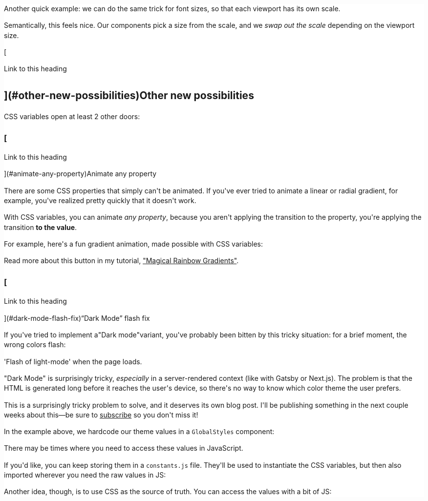 Another quick example: we can do the same trick for font sizes, so that each viewport has its own scale.

Semantically, this feels nice. Our components pick a size from the scale, and we _swap out the scale_ depending on the viewport size.

\[

Link to this heading

## ](#other-new-possibilities)Other new possibilities

CSS variables open at least 2 other doors:

### \[

Link to this heading

](#animate-any-property)Animate any property

There are some CSS properties that simply can't be animated. If you've ever tried to animate a linear or radial gradient, for example, you've realized pretty quickly that it doesn't work.

With CSS variables, you can animate _any property_, because you aren't applying the transition to the property, you're applying the transition **to the value**.

For example, here's a fun gradient animation, made possible with CSS variables:

Read more about this button in my tutorial, ["Magical Rainbow Gradients"](https://www.joshwcomeau.com/react/rainbow-button/).

### \[

Link to this heading

](#dark-mode-flash-fix)“Dark Mode” flash fix

If you've tried to implement a"Dark mode"variant, you've probably been bitten by this tricky situation: for a brief moment, the wrong colors flash:

'Flash of light-mode' when the page loads.

"Dark Mode" is surprisingly tricky, _especially_ in a server-rendered context (like with Gatsby or Next.js). The problem is that the HTML is generated long before it reaches the user's device, so there's no way to know which color theme the user prefers.

This is a surprisingly tricky problem to solve, and it deserves its own blog post. I'll be publishing something in the next couple weeks about this—be sure to [subscribe](https://www.joshwcomeau.com/subscribe/) so you don't miss it!

In the example above, we hardcode our theme values in a `GlobalStyles` component:

There may be times where you need to access these values in JavaScript.

If you'd like, you can keep storing them in a `constants.js` file. They'll be used to instantiate the CSS variables, but then also imported wherever you need the raw values in JS:

Another idea, though, is to use CSS as the source of truth. You can access the values with a bit of JS:
